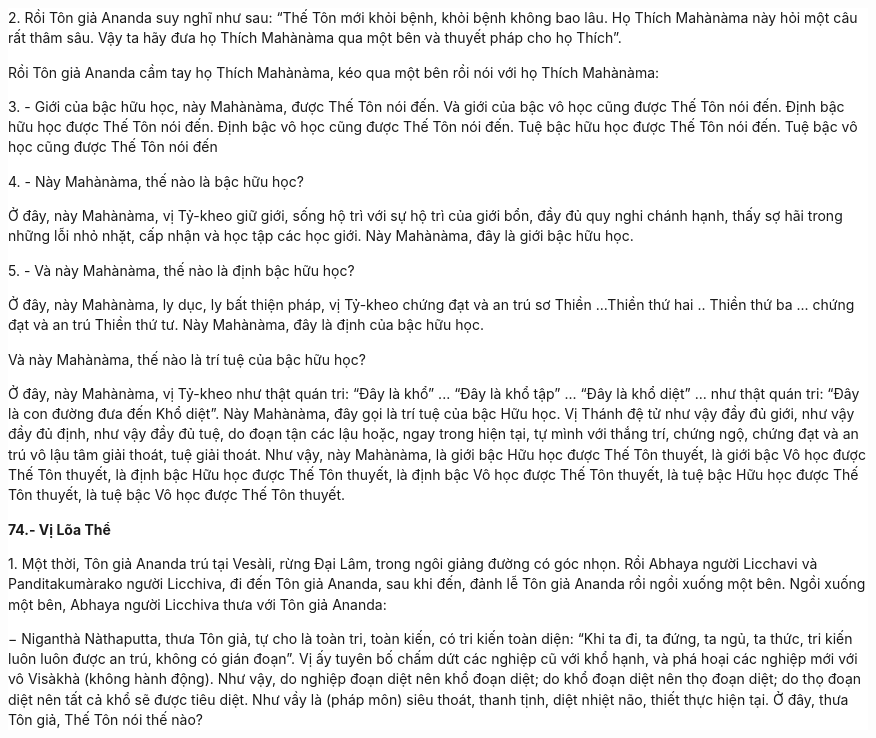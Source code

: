 2\. Rồi Tôn giả Ananda suy nghĩ như sau: “Thế Tôn mới khỏi bệnh, khỏi bệnh không bao lâu. Họ Thích
Mahànàma này hỏi một câu rất thâm sâu. Vậy ta hãy đưa họ Thích Mahànàma qua một bên và thuyết
pháp cho họ Thích”.

Rồi Tôn giả Ananda cầm tay họ Thích Mahànàma, kéo qua một bên rồi nói với họ Thích Mahànàma:

3\. - Giới của bậc hữu học, này Mahànàma, được Thế Tôn nói đến. Và giới của bậc vô học cũng được
Thế Tôn nói đến. Ðịnh bậc hữu học được Thế Tôn nói đến. Ðịnh bậc vô học cũng được Thế Tôn nói
đến. Tuệ bậc hữu học được Thế Tôn nói đến. Tuệ bậc vô học cũng được Thế Tôn nói đến

4\. - Này Mahànàma, thế nào là bậc hữu học?

Ở đây, này Mahànàma, vị Tỷ-kheo giữ giới, sống hộ trì với sự hộ trì của giới bổn, đầy đủ quy nghi
chánh hạnh, thấy sợ hãi trong những lỗi nhỏ nhặt, cấp nhận và học tập các học giới. Này Mahànàma, đây
là giới bậc hữu học.

5\. - Và này Mahànàma, thế nào là định bậc hữu học?

Ở đây, này Mahànàma, ly dục, ly bất thiện pháp, vị Tỷ-kheo chứng đạt và an trú sơ Thiền ...Thiền thứ
hai .. Thiền thứ ba ... chứng đạt và an trú Thiền thứ tư. Này Mahànàma, đây là định của bậc hữu học.

Và này Mahànàma, thế nào là trí tuệ của bậc hữu học?

Ở đây, này Mahànàma, vị Tỷ-kheo như thật quán tri: “Ðây là khổ” ... “Ðây là khổ tập” ... “Ðây là khổ
diệt” ... như thật quán tri: “Ðây là con đường đưa đến Khổ diệt”. Này Mahànàma, đây gọi là trí tuệ của
bậc Hữu học. Vị Thánh đệ tử như vậy đầy đủ giới, như vậy đầy đủ định, như vậy đầy đủ tuệ, do đoạn tận
các lậu hoặc, ngay trong hiện tại, tự mình với thắng trí, chứng ngộ, chứng đạt và an trú vô lậu tâm giải
thoát, tuệ giải thoát. Như vậy, này Mahànàma, là giới bậc Hữu học được Thế Tôn thuyết, là giới bậc Vô
học được Thế Tôn thuyết, là định bậc Hữu học được Thế Tôn thuyết, là định bậc Vô học được Thế Tôn
thuyết, là tuệ bậc Hữu học được Thế Tôn thuyết, là tuệ bậc Vô học được Thế Tôn thuyết.


**74.- Vị Lõa Thể**

1\. Một thời, Tôn giả Ananda trú tại Vesàli, rừng Ðại Lâm, trong ngôi giảng đường có góc nhọn. Rồi
Abhaya người Licchavi và Panditakumàrako người Licchiva, đi đến Tôn giả Ananda, sau khi đến, đảnh
lễ Tôn giả Ananda rồi ngồi xuống một bên. Ngồi xuống một bên, Abhaya người Licchiva thưa với Tôn
giả Ananda:

− Niganthà Nàthaputta, thưa Tôn giả, tự cho là toàn tri, toàn kiến, có tri kiến toàn diện: “Khi ta đi, ta
đứng, ta ngủ, ta thức, tri kiến luôn luôn được an trú, không có gián đoạn”. Vị ấy tuyên bố chấm dứt các
nghiệp cũ với khổ hạnh, và phá hoại các nghiệp mới với vô Visàkhà (không hành động). Như vậy, do
nghiệp đoạn diệt nên khổ đoạn diệt; do khổ đoạn diệt nên thọ đoạn diệt; do thọ đoạn diệt nên tất cả khổ
sẽ được tiêu diệt. Như vầy là (pháp môn) siêu thoát, thanh tịnh, diệt nhiệt não, thiết thực hiện tại. Ở đây,
thưa Tôn giả, Thế Tôn nói thế nào?

